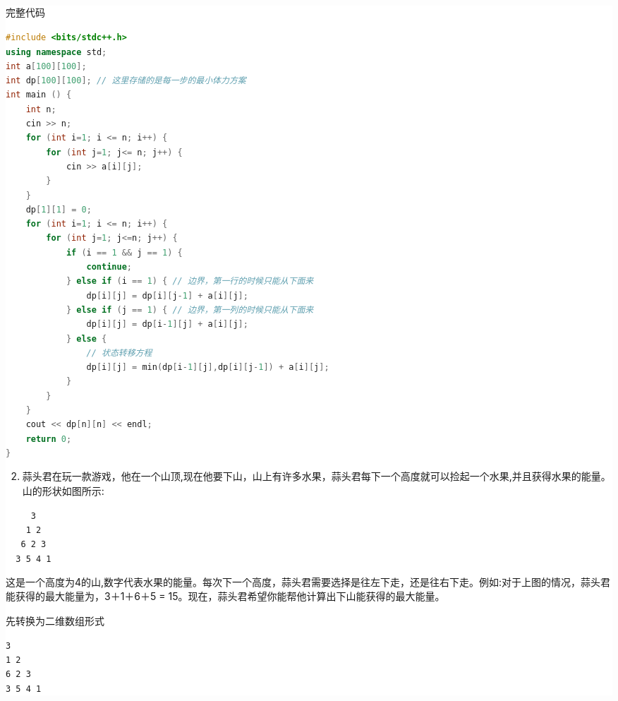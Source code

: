 完整代码

```c++
#include <bits/stdc++.h>
using namespace std;
int a[100][100];
int dp[100][100]; // 这里存储的是每一步的最小体力方案
int main () {
	int n;
	cin >> n;
	for (int i=1; i <= n; i++) {
		for (int j=1; j<= n; j++) {
			cin >> a[i][j];
		}
	}
	dp[1][1] = 0;
	for (int i=1; i <= n; i++) {
		for (int j=1; j<=n; j++) {
			if (i == 1 && j == 1) {
				continue;
			} else if (i == 1) { // 边界，第一行的时候只能从下面来
				dp[i][j] = dp[i][j-1] + a[i][j];
			} else if (j == 1) { // 边界，第一列的时候只能从下面来
				dp[i][j] = dp[i-1][j] + a[i][j];
			} else {
				// 状态转移方程
				dp[i][j] = min(dp[i-1][j],dp[i][j-1]) + a[i][j];
			}
		}
	}
	cout << dp[n][n] << endl;
	return 0;
}
```



2. 蒜头君在玩一款游戏，他在一个山顶,现在他要下山，山上有许多水果，蒜头君每下一个高度就可以捡起一个水果,并且获得水果的能量。山的形状如图所示:

```
     3
    1 2
   6 2 3
  3 5 4 1
```

这是一个高度为4的山,数字代表水果的能量。每次下一个高度，蒜头君需要选择是往左下走，还是往右下走。例如:对于上图的情况，蒜头君能获得的最大能量为，3＋1＋6＋5 = 15。现在，蒜头君希望你能帮他计算出下山能获得的最大能量。

先转换为二维数组形式

```
3
1 2
6 2 3
3 5 4 1
```
